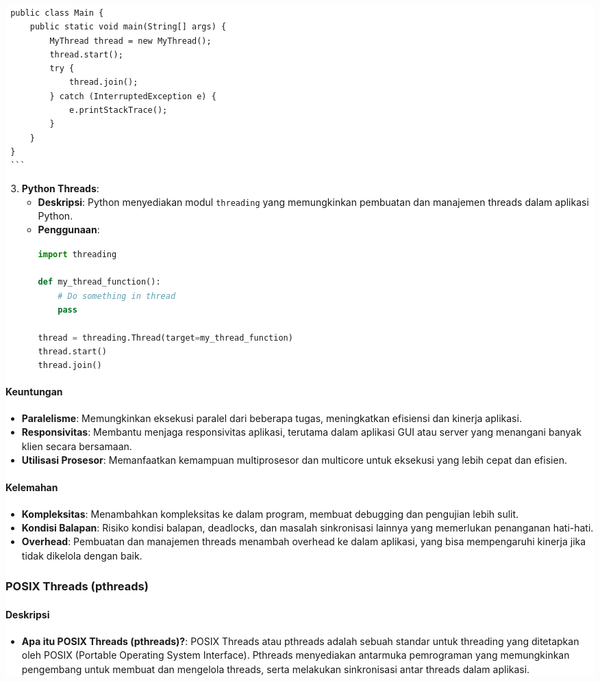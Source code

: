      public class Main {
         public static void main(String[] args) {
             MyThread thread = new MyThread();
             thread.start();
             try {
                 thread.join();
             } catch (InterruptedException e) {
                 e.printStackTrace();
             }
         }
     }
     ```

3. **Python Threads**:
   - **Deskripsi**: Python menyediakan modul `threading` yang memungkinkan pembuatan dan manajemen threads dalam aplikasi Python.
   - **Penggunaan**:
     ```python
     import threading

     def my_thread_function():
         # Do something in thread
         pass

     thread = threading.Thread(target=my_thread_function)
     thread.start()
     thread.join()
     ```

#### Keuntungan
- **Paralelisme**: Memungkinkan eksekusi paralel dari beberapa tugas, meningkatkan efisiensi dan kinerja aplikasi.
- **Responsivitas**: Membantu menjaga responsivitas aplikasi, terutama dalam aplikasi GUI atau server yang menangani banyak klien secara bersamaan.
- **Utilisasi Prosesor**: Memanfaatkan kemampuan multiprosesor dan multicore untuk eksekusi yang lebih cepat dan efisien.

#### Kelemahan
- **Kompleksitas**: Menambahkan kompleksitas ke dalam program, membuat debugging dan pengujian lebih sulit.
- **Kondisi Balapan**: Risiko kondisi balapan, deadlocks, dan masalah sinkronisasi lainnya yang memerlukan penanganan hati-hati.
- **Overhead**: Pembuatan dan manajemen threads menambah overhead ke dalam aplikasi, yang bisa mempengaruhi kinerja jika tidak dikelola dengan baik.

### POSIX Threads (pthreads)

#### Deskripsi
- **Apa itu POSIX Threads (pthreads)?**: POSIX Threads atau pthreads adalah sebuah standar untuk threading yang ditetapkan oleh POSIX (Portable Operating System Interface). Pthreads menyediakan antarmuka pemrograman yang memungkinkan pengembang untuk membuat dan mengelola threads, serta melakukan sinkronisasi antar threads dalam aplikasi.
